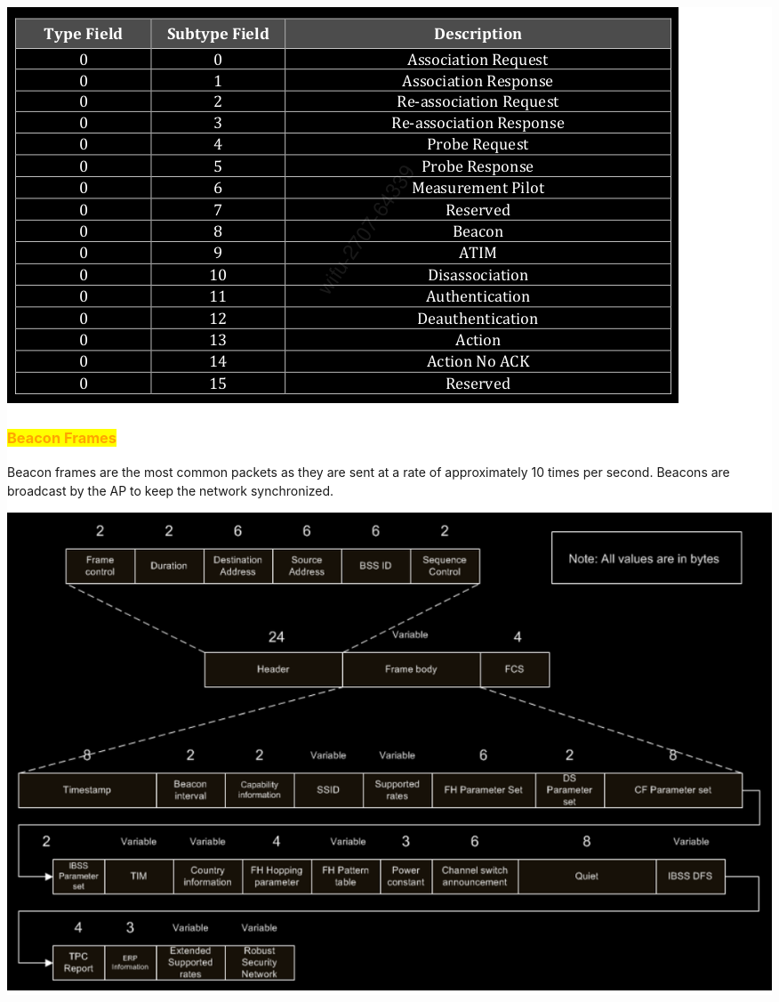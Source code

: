 ![](<../../.gitbook/assets/image (5) (1) (1).png>)

### <mark style="color:orange;">Beacon Frames</mark>

Beacon frames are the most common packets as they are sent at a rate of approximately 10 times per second. Beacons are broadcast by the AP to keep the network synchronized.

![](<../../.gitbook/assets/image (50) (1) (1) (1) (1) (1).png>)
